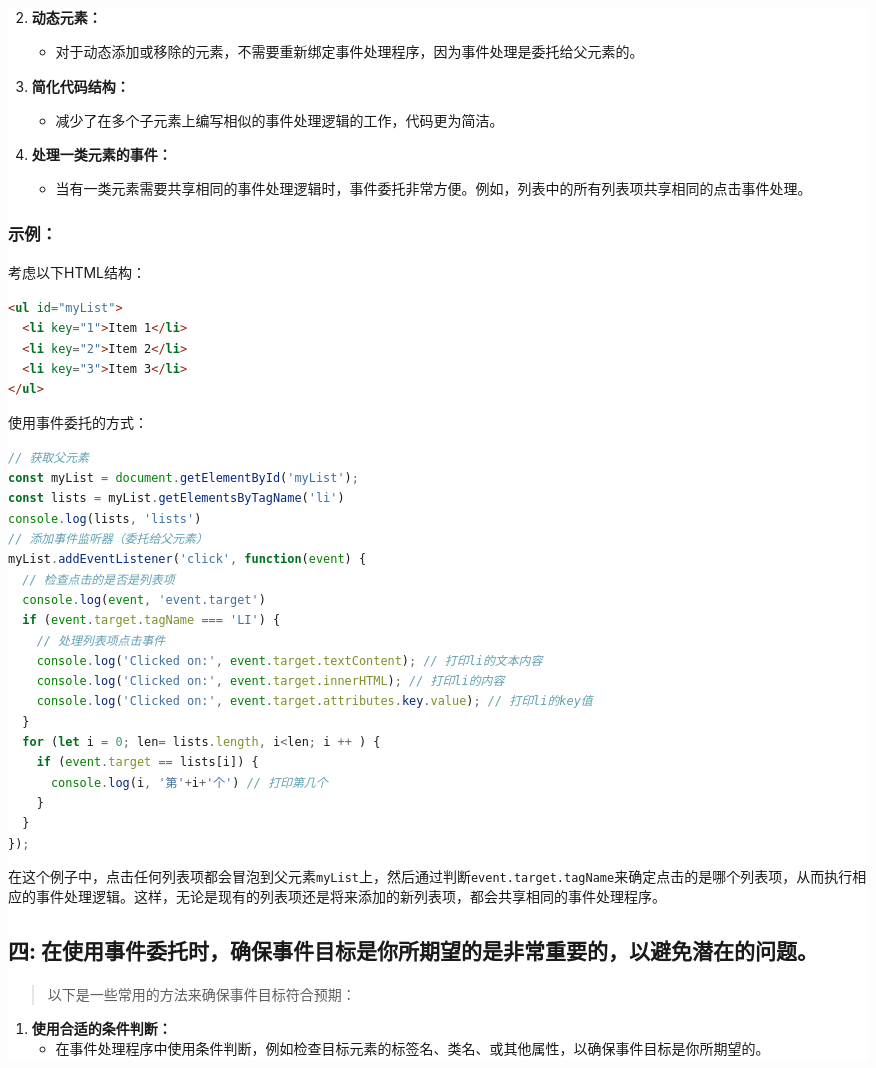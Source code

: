 2. **动态元素：**
   - 对于动态添加或移除的元素，不需要重新绑定事件处理程序，因为事件处理是委托给父元素的。

3. **简化代码结构：**
   - 减少了在多个子元素上编写相似的事件处理逻辑的工作，代码更为简洁。

4. **处理一类元素的事件：**
   - 当有一类元素需要共享相同的事件处理逻辑时，事件委托非常方便。例如，列表中的所有列表项共享相同的点击事件处理。

### 示例：

考虑以下HTML结构：

```html
<ul id="myList">
  <li key="1">Item 1</li>
  <li key="2">Item 2</li>
  <li key="3">Item 3</li>
</ul>
```

使用事件委托的方式：

```javascript
// 获取父元素
const myList = document.getElementById('myList');
const lists = myList.getElementsByTagName('li')
console.log(lists, 'lists')
// 添加事件监听器（委托给父元素）
myList.addEventListener('click', function(event) {
  // 检查点击的是否是列表项
  console.log(event, 'event.target')
  if (event.target.tagName === 'LI') {
    // 处理列表项点击事件
    console.log('Clicked on:', event.target.textContent); // 打印li的文本内容
    console.log('Clicked on:', event.target.innerHTML); // 打印li的内容
    console.log('Clicked on:', event.target.attributes.key.value); // 打印li的key值
  }
  for (let i = 0; len= lists.length, i<len; i ++ ) {
    if (event.target == lists[i]) {
      console.log(i, '第'+i+'个') // 打印第几个
    }
  }
});
```

在这个例子中，点击任何列表项都会冒泡到父元素`myList`上，然后通过判断`event.target.tagName`来确定点击的是哪个列表项，从而执行相应的事件处理逻辑。这样，无论是现有的列表项还是将来添加的新列表项，都会共享相同的事件处理程序。

## 四: 在使用事件委托时，确保事件目标是你所期望的是非常重要的，以避免潜在的问题。
> 以下是一些常用的方法来确保事件目标符合预期：

1. **使用合适的条件判断：**
   - 在事件处理程序中使用条件判断，例如检查目标元素的标签名、类名、或其他属性，以确保事件目标是你所期望的。

